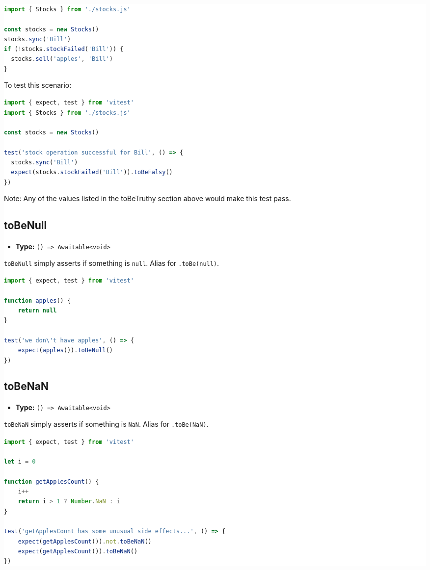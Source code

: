 ```ts
import { Stocks } from './stocks.js'

const stocks = new Stocks()
stocks.sync('Bill')
if (!stocks.stockFailed('Bill')) {
  stocks.sell('apples', 'Bill')
}
```

To test this scenario:

```ts
import { expect, test } from 'vitest'
import { Stocks } from './stocks.js'

const stocks = new Stocks()

test('stock operation successful for Bill', () => {
  stocks.sync('Bill')
  expect(stocks.stockFailed('Bill')).toBeFalsy()
})
```

Note: Any of the values listed in the toBeTruthy section above would make this test pass.

toBeNull [​](#tobenull)
-----------------------

*   **Type:** `() => Awaitable<void>`

`toBeNull` simply asserts if something is `null`. Alias for `.toBe(null)`.

```ts
import { expect, test } from 'vitest'

function apples() {
    return null
}

test('we don\'t have apples', () => {
    expect(apples()).toBeNull()
})
```

toBeNaN [​](#tobenan)
---------------------

*   **Type:** `() => Awaitable<void>`

`toBeNaN` simply asserts if something is `NaN`. Alias for `.toBe(NaN)`.

```ts
import { expect, test } from 'vitest'

let i = 0

function getApplesCount() {
    i++
    return i > 1 ? Number.NaN : i
}

test('getApplesCount has some unusual side effects...', () => {
    expect(getApplesCount()).not.toBeNaN()
    expect(getApplesCount()).toBeNaN()
})
```
